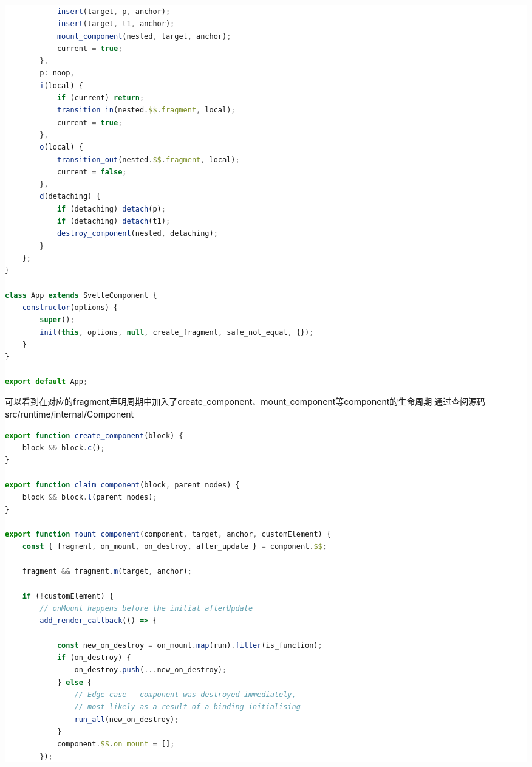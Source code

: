 ``` js
			insert(target, p, anchor);
			insert(target, t1, anchor);
			mount_component(nested, target, anchor);
			current = true;
		},
		p: noop,
		i(local) {
			if (current) return;
			transition_in(nested.$$.fragment, local);
			current = true;
		},
		o(local) {
			transition_out(nested.$$.fragment, local);
			current = false;
		},
		d(detaching) {
			if (detaching) detach(p);
			if (detaching) detach(t1);
			destroy_component(nested, detaching);
		}
	};
}

class App extends SvelteComponent {
	constructor(options) {
		super();
		init(this, options, null, create_fragment, safe_not_equal, {});
	}
}

export default App;
```

可以看到在对应的fragment声明周期中加入了create_component、mount_component等component的生命周期
通过查阅源码src/runtime/internal/Component

``` js
export function create_component(block) {
	block && block.c();
}

export function claim_component(block, parent_nodes) {
	block && block.l(parent_nodes);
}

export function mount_component(component, target, anchor, customElement) {
	const { fragment, on_mount, on_destroy, after_update } = component.$$;

	fragment && fragment.m(target, anchor);

	if (!customElement) {
		// onMount happens before the initial afterUpdate
		add_render_callback(() => {

			const new_on_destroy = on_mount.map(run).filter(is_function);
			if (on_destroy) {
				on_destroy.push(...new_on_destroy);
			} else {
				// Edge case - component was destroyed immediately,
				// most likely as a result of a binding initialising
				run_all(new_on_destroy);
			}
			component.$$.on_mount = [];
		});
```